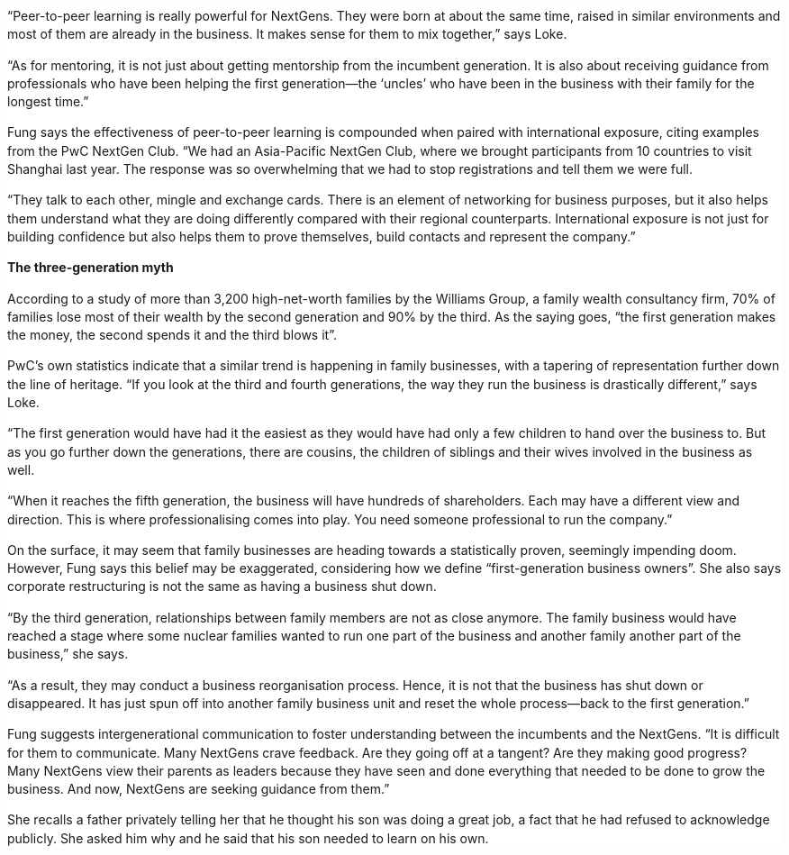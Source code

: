 “Peer-to-peer learning is really powerful for NextGens. They were born at about the same time, raised in similar environments and most of them are already in the business. It makes sense for them to mix together,” says Loke.

“As for mentoring, it is not just about getting mentorship from the incumbent generation. It is also about receiving guidance from professionals who have been helping the first generation—the ‘uncles’ who have been in the business with their family for the longest time.”

Fung says the effectiveness of peer-to-peer learning is compounded when paired with international exposure, citing examples from the PwC NextGen Club. “We had an Asia-Pacific NextGen Club, where we brought participants from 10 countries to visit Shanghai last year. The response was so overwhelming that we had to stop registrations and tell them we were full.

“They talk to each other, mingle and exchange cards. There is an element of networking for business purposes, but it also helps them understand what they are doing differently compared with their regional counterparts. International exposure is not just for building confidence but also helps them to prove themselves, build contacts and represent the company.”

**The three-generation myth**

According to a study of more than 3,200 high-net-worth families by the Williams Group, a family wealth consultancy firm, 70% of families lose most of their wealth by the second generation and 90% by the third. As the saying goes, “the first generation makes the money, the second spends it and the third blows it”.

PwC’s own statistics indicate that a similar trend is happening in family businesses, with a tapering of representation further down the line of heritage. “If you look at the third and fourth generations, the way they run the business is drastically different,” says Loke.

“The first generation would have had it the easiest as they would have had only a few children to hand over the business to. But as you go further down the generations, there are cousins, the children of siblings and their wives involved in the business as well.

“When it reaches the fifth generation, the business will have hundreds of shareholders. Each may have a different view and direction. This is where professionalising comes into play. You need someone professional to run the company.”

On the surface, it may seem that family businesses are heading towards a statistically proven, seemingly impending doom. However, Fung says this belief may be exaggerated, considering how we define “first-generation business owners”. She also says corporate restructuring is not the same as having a business shut down.

“By the third generation, relationships between family members are not as close anymore. The family business would have reached a stage where some nuclear families wanted to run one part of the business and another family another part of the business,” she says.

“As a result, they may conduct a business reorganisation process. Hence, it is not that the business has shut down or disappeared. It has just spun off into another family business unit and reset the whole process—back to the first generation.”

Fung suggests intergenerational communication to foster understanding between the incumbents and the NextGens. “It is difficult for them to communicate. Many NextGens crave feedback. Are they going off at a tangent? Are they making good progress? Many NextGens view their parents as leaders because they have seen and done everything that needed to be done to grow the business. And now, NextGens are seeking guidance from them.”

She recalls a father privately telling her that he thought his son was doing a great job, a fact that he had refused to acknowledge publicly. She asked him why and he said that his son needed to learn on his own.
